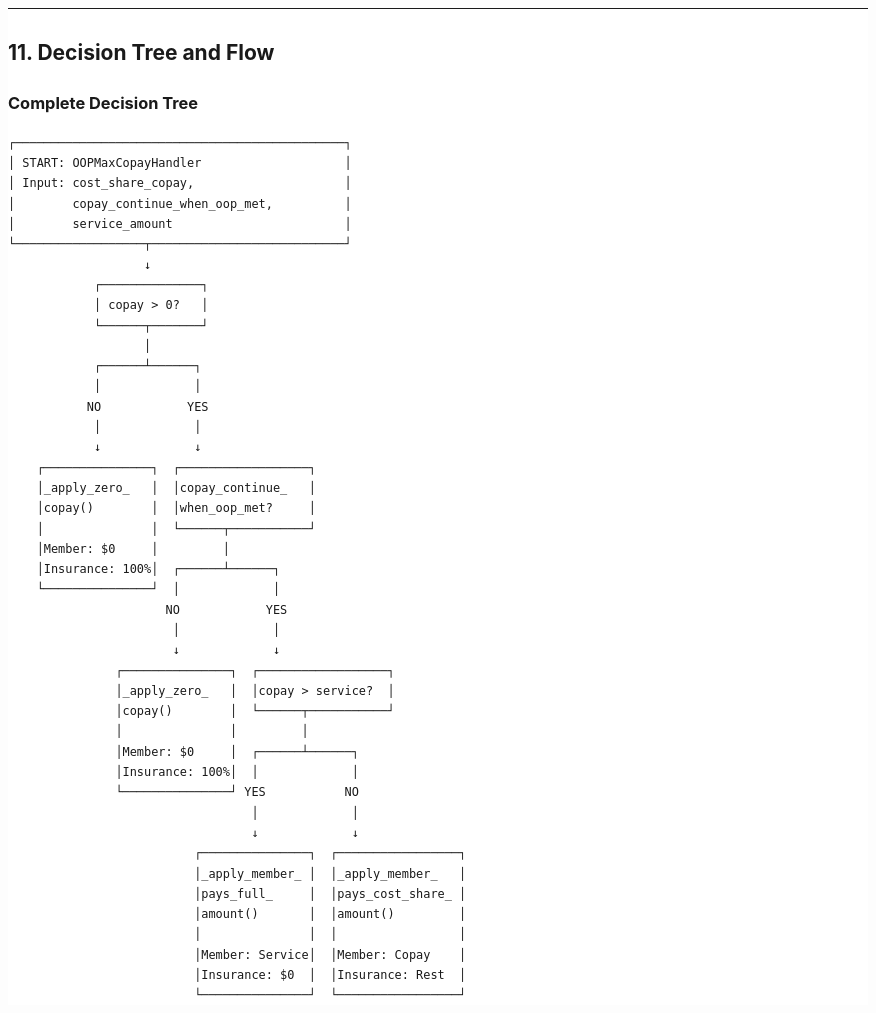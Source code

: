 ```python
```

---

## 11. Decision Tree and Flow

### Complete Decision Tree

```
┌──────────────────────────────────────────────┐
│ START: OOPMaxCopayHandler                    │
│ Input: cost_share_copay,                     │
│        copay_continue_when_oop_met,          │
│        service_amount                        │
└──────────────────┬───────────────────────────┘
                   ↓
            ┌──────────────┐
            │ copay > 0?   │
            └──────┬───────┘
                   │
            ┌──────┴──────┐
            │             │
           NO            YES
            │             │
            ↓             ↓
    ┌───────────────┐  ┌──────────────────┐
    │_apply_zero_   │  │copay_continue_   │
    │copay()        │  │when_oop_met?     │
    │               │  └──────┬───────────┘
    │Member: $0     │         │
    │Insurance: 100%│  ┌──────┴──────┐
    └───────────────┘  │             │
                      NO            YES
                       │             │
                       ↓             ↓
               ┌───────────────┐  ┌──────────────────┐
               │_apply_zero_   │  │copay > service?  │
               │copay()        │  └──────┬───────────┘
               │               │         │
               │Member: $0     │  ┌──────┴──────┐
               │Insurance: 100%│  │             │
               └───────────────┘ YES           NO
                                  │             │
                                  ↓             ↓
                          ┌───────────────┐  ┌─────────────────┐
                          │_apply_member_ │  │_apply_member_   │
                          │pays_full_     │  │pays_cost_share_ │
                          │amount()       │  │amount()         │
                          │               │  │                 │
                          │Member: Service│  │Member: Copay    │
                          │Insurance: $0  │  │Insurance: Rest  │
                          └───────────────┘  └─────────────────┘
```
